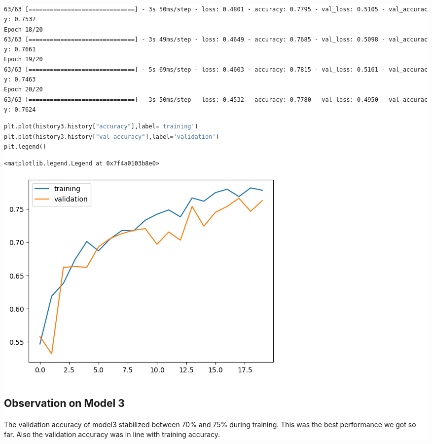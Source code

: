     63/63 [==============================] - 3s 50ms/step - loss: 0.4801 - accuracy: 0.7795 - val_loss: 0.5105 - val_accuracy: 0.7537
    Epoch 18/20
    63/63 [==============================] - 3s 49ms/step - loss: 0.4649 - accuracy: 0.7685 - val_loss: 0.5098 - val_accuracy: 0.7661
    Epoch 19/20
    63/63 [==============================] - 5s 69ms/step - loss: 0.4603 - accuracy: 0.7815 - val_loss: 0.5161 - val_accuracy: 0.7463
    Epoch 20/20
    63/63 [==============================] - 3s 50ms/step - loss: 0.4532 - accuracy: 0.7780 - val_loss: 0.4950 - val_accuracy: 0.7624



```python
plt.plot(history3.history["accuracy"],label='training')
plt.plot(history3.history["val_accuracy"],label='validation')
plt.legend()
```




    <matplotlib.legend.Legend at 0x7f4a0103b8e0>




    
![png](output_45_1.png)
    


## Observation on Model 3

The validation accuracy of model3 stabilized between 70% and 75% during training. This was the best performance we got so far. Also the validation accuracy was in line with training accuracy.
